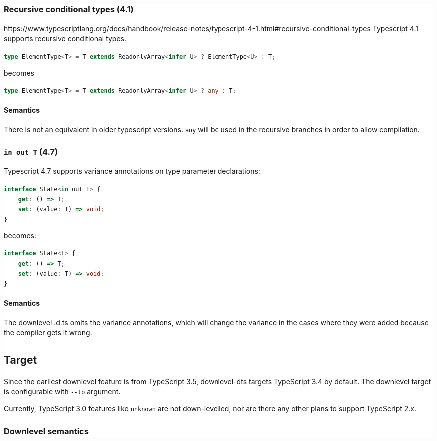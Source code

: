 ### Recursive conditional types (4.1)

https://www.typescriptlang.org/docs/handbook/release-notes/typescript-4-1.html#recursive-conditional-types
Typescript 4.1 supports recursive conditional types.

```typescript
type ElementType<T> = T extends ReadonlyArray<infer U> ? ElementType<U> : T;
```

becomes

```typescript
type ElementType<T> = T extends ReadonlyArray<infer U> ? any : T;
```

#### Semantics

There is not an equivalent in older typescript versions. `any` will be used in the recursive
branches in order to allow compilation.

### `in out T` (4.7)

Typescript 4.7 supports variance annotations on type parameter declarations:

```typescript
interface State<in out T> {
    get: () => T;
    set: (value: T) => void;
}
```

becomes:

```typescript
interface State<T> {
    get: () => T;
    set: (value: T) => void;
}
```

#### Semantics

The downlevel .d.ts omits the variance annotations, which will change the variance in the cases
where they were added because the compiler gets it wrong.

## Target

Since the earliest downlevel feature is from TypeScript 3.5,
downlevel-dts targets TypeScript 3.4 by default. The downlevel target is
configurable with `--to` argument.

Currently, TypeScript 3.0 features like `unknown` are not
down-levelled, nor are there any other plans to support TypeScript 2.x.

### Downlevel semantics
